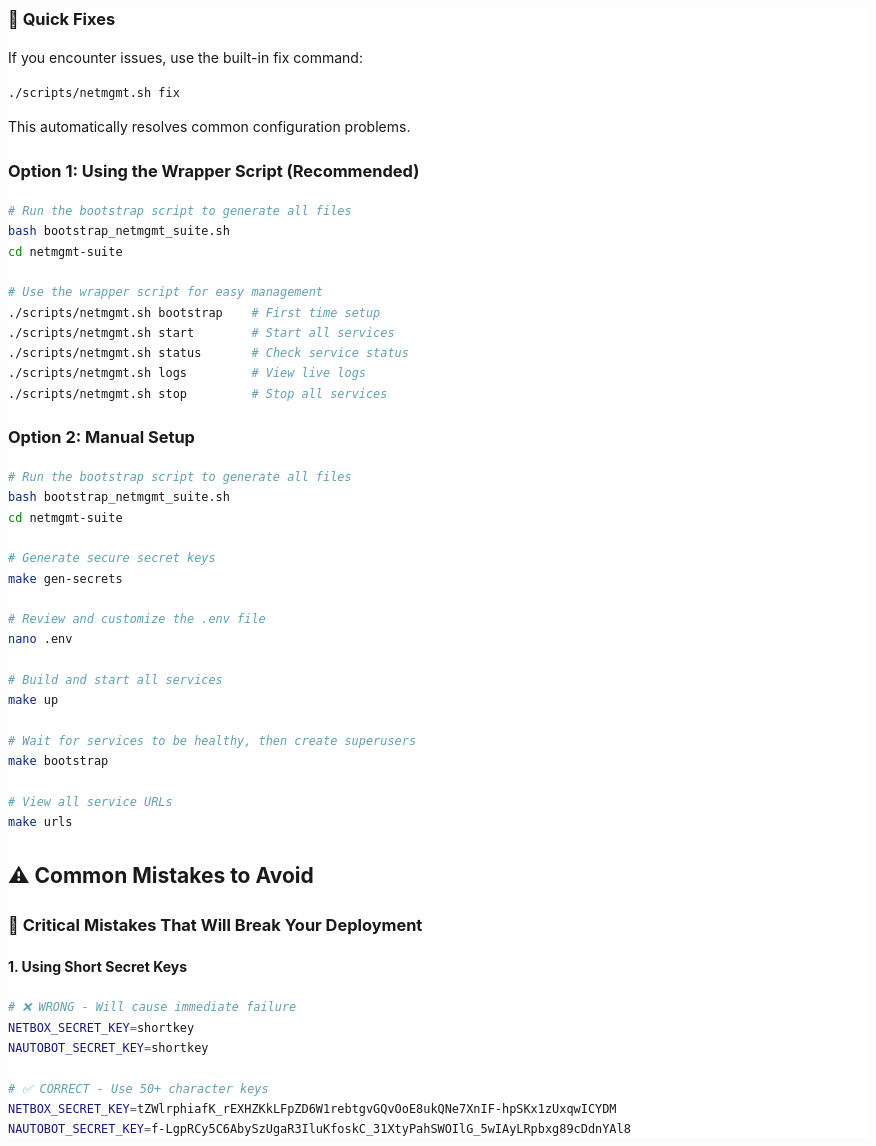 ### 🔧 **Quick Fixes**
If you encounter issues, use the built-in fix command:
```bash
./scripts/netmgmt.sh fix
```
This automatically resolves common configuration problems.

### Option 1: Using the Wrapper Script (Recommended)
```bash
# Run the bootstrap script to generate all files
bash bootstrap_netmgmt_suite.sh
cd netmgmt-suite

# Use the wrapper script for easy management
./scripts/netmgmt.sh bootstrap    # First time setup
./scripts/netmgmt.sh start        # Start all services
./scripts/netmgmt.sh status       # Check service status
./scripts/netmgmt.sh logs         # View live logs
./scripts/netmgmt.sh stop         # Stop all services
```

### Option 2: Manual Setup
```bash
# Run the bootstrap script to generate all files
bash bootstrap_netmgmt_suite.sh
cd netmgmt-suite

# Generate secure secret keys
make gen-secrets

# Review and customize the .env file
nano .env

# Build and start all services
make up

# Wait for services to be healthy, then create superusers
make bootstrap

# View all service URLs
make urls
```

## ⚠️ Common Mistakes to Avoid

### 🚫 **Critical Mistakes That Will Break Your Deployment**

#### 1. **Using Short Secret Keys**
```bash
# ❌ WRONG - Will cause immediate failure
NETBOX_SECRET_KEY=shortkey
NAUTOBOT_SECRET_KEY=shortkey

# ✅ CORRECT - Use 50+ character keys
NETBOX_SECRET_KEY=tZWlrphiafK_rEXHZKkLFpZD6W1rebtgvGQvOoE8ukQNe7XnIF-hpSKx1zUxqwICYDM
NAUTOBOT_SECRET_KEY=f-LgpRCy5C6AbySzUgaR3IluKfoskC_31XtyPahSWOIlG_5wIAyLRpbxg89cDdnYAl8
```

